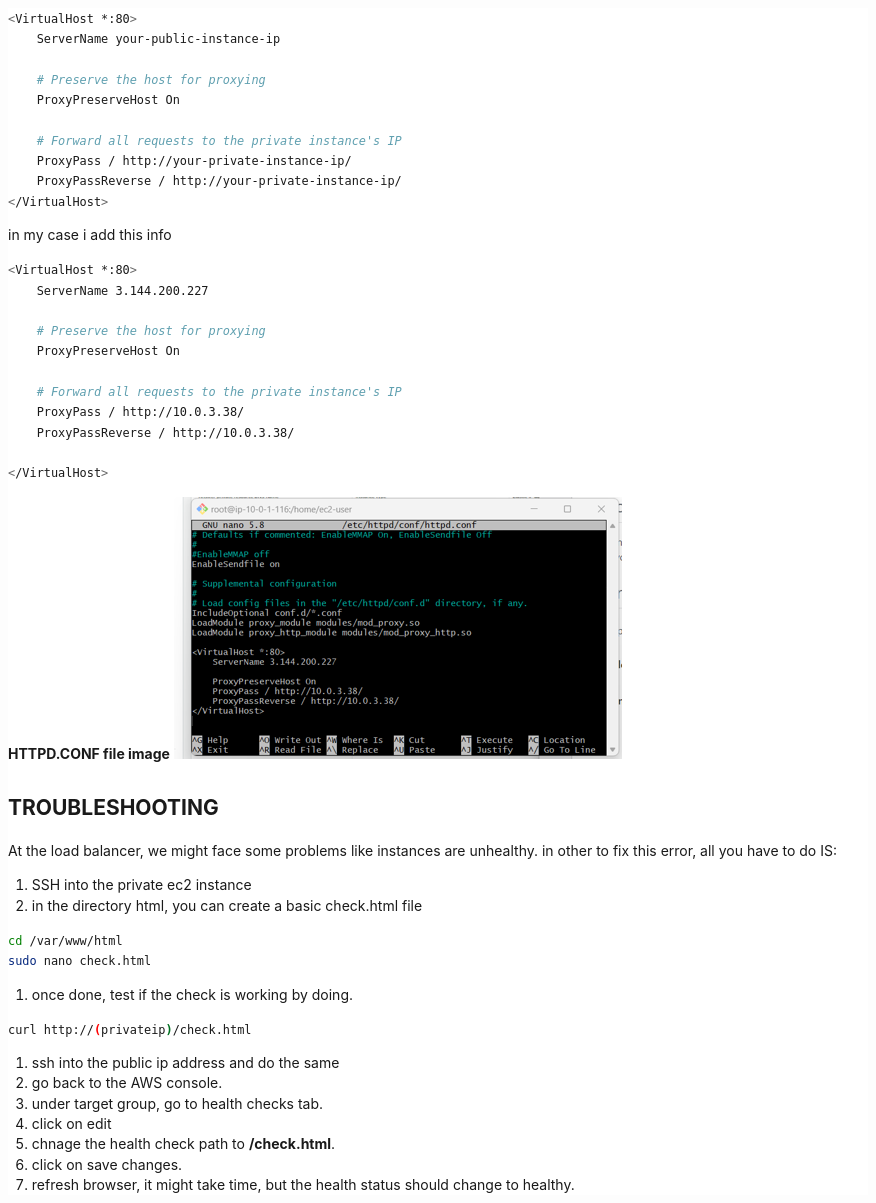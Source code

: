 ```bash
<VirtualHost *:80>
    ServerName your-public-instance-ip

    # Preserve the host for proxying
    ProxyPreserveHost On

    # Forward all requests to the private instance's IP
    ProxyPass / http://your-private-instance-ip/
    ProxyPassReverse / http://your-private-instance-ip/
</VirtualHost>
```

in my case i add this info
```bash
<VirtualHost *:80>
    ServerName 3.144.200.227

    # Preserve the host for proxying
    ProxyPreserveHost On

    # Forward all requests to the private instance's IP
    ProxyPass / http://10.0.3.38/
    ProxyPassReverse / http://10.0.3.38/

</VirtualHost>
```
**HTTPD.CONF file image**
![httpd.conf file content](./images/httpd.conf-file.png)

## TROUBLESHOOTING 
At the load balancer, we might face some problems like instances are unhealthy. in other to fix this error, all you have to do IS:
1. SSH into the private ec2 instance
2. in the directory html, you can create a basic check.html file
```bash
cd /var/www/html
sudo nano check.html
```
1. once done, test if the check is working by doing. 
```bash
curl http://(privateip)/check.html
```
1. ssh into the public ip address and do the same
2. go back to the AWS console.
3. under target group, go to health checks tab.
4. click on edit 
5. chnage the health check path to **/check.html**.
6. click on save changes.
7.  refresh browser, it might take time, but the health status should change to healthy.
    